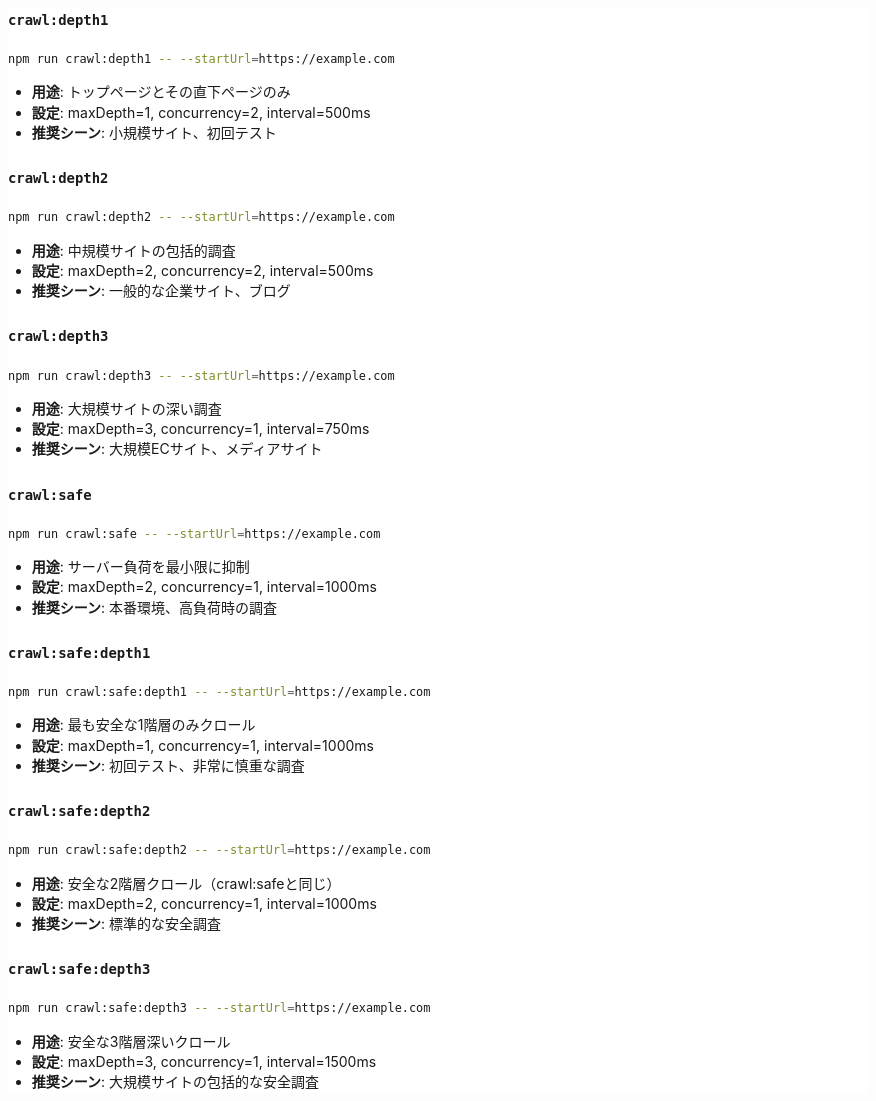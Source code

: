 ### `crawl:depth1`
```bash
npm run crawl:depth1 -- --startUrl=https://example.com
```
- **用途**: トップページとその直下ページのみ
- **設定**: maxDepth=1, concurrency=2, interval=500ms
- **推奨シーン**: 小規模サイト、初回テスト

### `crawl:depth2`
```bash
npm run crawl:depth2 -- --startUrl=https://example.com
```
- **用途**: 中規模サイトの包括的調査
- **設定**: maxDepth=2, concurrency=2, interval=500ms
- **推奨シーン**: 一般的な企業サイト、ブログ

### `crawl:depth3`
```bash
npm run crawl:depth3 -- --startUrl=https://example.com
```
- **用途**: 大規模サイトの深い調査
- **設定**: maxDepth=3, concurrency=1, interval=750ms
- **推奨シーン**: 大規模ECサイト、メディアサイト

### `crawl:safe`
```bash
npm run crawl:safe -- --startUrl=https://example.com
```
- **用途**: サーバー負荷を最小限に抑制
- **設定**: maxDepth=2, concurrency=1, interval=1000ms
- **推奨シーン**: 本番環境、高負荷時の調査

### `crawl:safe:depth1`
```bash
npm run crawl:safe:depth1 -- --startUrl=https://example.com
```
- **用途**: 最も安全な1階層のみクロール
- **設定**: maxDepth=1, concurrency=1, interval=1000ms
- **推奨シーン**: 初回テスト、非常に慎重な調査

### `crawl:safe:depth2`
```bash
npm run crawl:safe:depth2 -- --startUrl=https://example.com
```
- **用途**: 安全な2階層クロール（crawl:safeと同じ）
- **設定**: maxDepth=2, concurrency=1, interval=1000ms
- **推奨シーン**: 標準的な安全調査

### `crawl:safe:depth3`
```bash
npm run crawl:safe:depth3 -- --startUrl=https://example.com
```
- **用途**: 安全な3階層深いクロール
- **設定**: maxDepth=3, concurrency=1, interval=1500ms
- **推奨シーン**: 大規模サイトの包括的な安全調査
